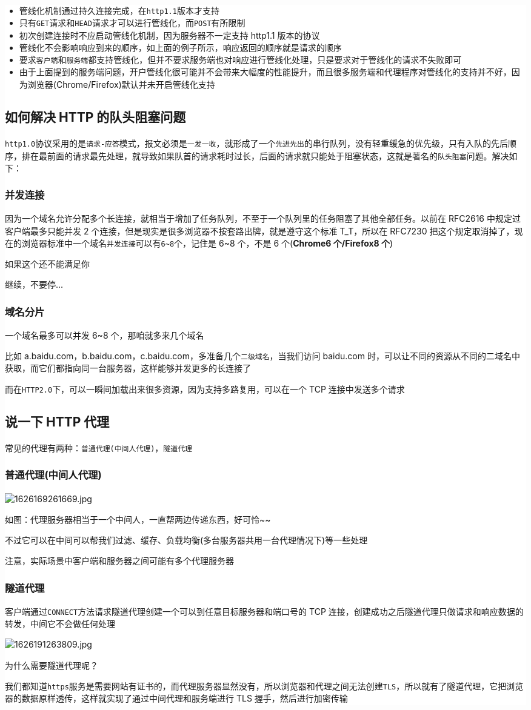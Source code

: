 - 管线化机制通过持久连接完成，在`http1.1`版本才支持
- 只有`GET`请求和`HEAD`请求才可以进行管线化，而`POST`有所限制
- 初次创建连接时不应启动管线化机制，因为服务器不一定支持 http1.1 版本的协议
- 管线化不会影响响应到来的顺序，如上面的例子所示，响应返回的顺序就是请求的顺序
- 要求`客户端`和`服务端`都支持管线化，但并不要求服务端也对响应进行管线化处理，只是要求对于管线化的请求不失败即可
- 由于上面提到的服务端问题，开户管线化很可能并不会带来大幅度的性能提升，而且很多服务端和代理程序对管线化的支持并不好，因为浏览器(Chrome/Firefox)默认并未开启管线化支持

## 如何解决 HTTP 的队头阻塞问题

`http1.0`协议采用的是`请求-应答`模式，报文必须是`一发一收`，就形成了一个`先进先出`的串行队列，没有轻重缓急的优先级，只有入队的先后顺序，排在最前面的请求最先处理，就导致如果队首的请求耗时过长，后面的请求就只能处于阻塞状态，这就是著名的`队头阻塞`问题。解决如下：

### 并发连接

因为一个域名允许分配多个长连接，就相当于增加了任务队列，不至于一个队列里的任务阻塞了其他全部任务。以前在 RFC2616 中规定过客户端最多只能并发 2 个连接，但是现实是很多浏览器不按套路出牌，就是遵守这个标准 T_T，所以在 RFC7230 把这个规定取消掉了，现在的浏览器标准中一个域名`并发连接`可以有`6~8`个，记住是 6~8 个，不是 6 个(**Chrome6 个/Firefox8 个**)

如果这个还不能满足你

继续，不要停...

### 域名分片

一个域名最多可以并发 6~8 个，那咱就多来几个域名

比如 a.baidu.com，b.baidu.com，c.baidu.com，多准备几个`二级域名`，当我们访问 baidu.com 时，可以让不同的资源从不同的二域名中获取，而它们都指向同一台服务器，这样能够并发更多的长连接了

而在`HTTP2.0`下，可以一瞬间加载出来很多资源，因为支持多路复用，可以在一个 TCP 连接中发送多个请求

## 说一下 HTTP 代理

常见的代理有两种：`普通代理(中间人代理)`，`隧道代理`

### 普通代理(中间人代理)

![1626169261669.jpg](https://p9-juejin.byteimg.com/tos-cn-i-k3u1fbpfcp/c531bafbf55f4c7e8f3fe06b7a107dc7~tplv-k3u1fbpfcp-watermark.image)

如图：代理服务器相当于一个中间人，一直帮两边传递东西，好可怜~~

不过它可以在中间可以帮我们过滤、缓存、负载均衡(多台服务器共用一台代理情况下)等一些处理

注意，实际场景中客户端和服务器之间可能有多个代理服务器

### 隧道代理

客户端通过`CONNECT`方法请求隧道代理创建一个可以到任意目标服务器和端口号的 TCP 连接，创建成功之后隧道代理只做请求和响应数据的转发，中间它不会做任何处理

![1626191263809.jpg](https://p9-juejin.byteimg.com/tos-cn-i-k3u1fbpfcp/2760210f0b8f4ee9be895fa76d9b4661~tplv-k3u1fbpfcp-watermark.image)

为什么需要隧道代理呢？

我们都知道`https`服务是需要网站有证书的，而代理服务器显然没有，所以浏览器和代理之间无法创建`TLS`，所以就有了隧道代理，它把浏览器的数据原样透传，这样就实现了通过中间代理和服务端进行 TLS 握手，然后进行加密传输
